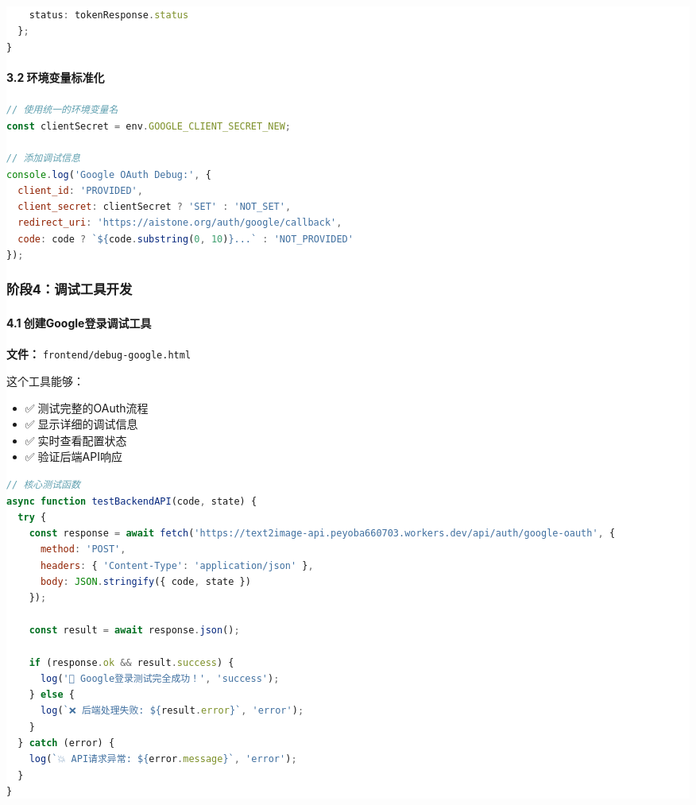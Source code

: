 ```javascript
    status: tokenResponse.status
  };
}
```

#### 3.2 环境变量标准化

```javascript
// 使用统一的环境变量名
const clientSecret = env.GOOGLE_CLIENT_SECRET_NEW;

// 添加调试信息
console.log('Google OAuth Debug:', {
  client_id: 'PROVIDED',
  client_secret: clientSecret ? 'SET' : 'NOT_SET',
  redirect_uri: 'https://aistone.org/auth/google/callback',
  code: code ? `${code.substring(0, 10)}...` : 'NOT_PROVIDED'
});
```

### 阶段4：调试工具开发

#### 4.1 创建Google登录调试工具

**文件：** `frontend/debug-google.html`

这个工具能够：
- ✅ 测试完整的OAuth流程
- ✅ 显示详细的调试信息
- ✅ 实时查看配置状态
- ✅ 验证后端API响应

```javascript
// 核心测试函数
async function testBackendAPI(code, state) {
  try {
    const response = await fetch('https://text2image-api.peyoba660703.workers.dev/api/auth/google-oauth', {
      method: 'POST',
      headers: { 'Content-Type': 'application/json' },
      body: JSON.stringify({ code, state })
    });
    
    const result = await response.json();
    
    if (response.ok && result.success) {
      log('🎉 Google登录测试完全成功！', 'success');
    } else {
      log(`❌ 后端处理失败: ${result.error}`, 'error');
    }
  } catch (error) {
    log(`💥 API请求异常: ${error.message}`, 'error');
  }
}
```
